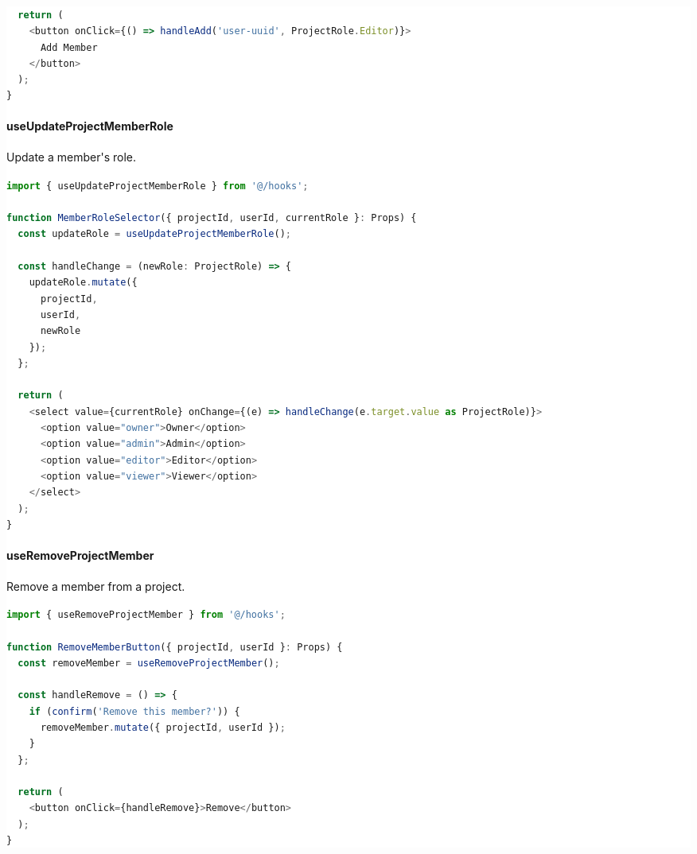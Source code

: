 ```typescript
  return (
    <button onClick={() => handleAdd('user-uuid', ProjectRole.Editor)}>
      Add Member
    </button>
  );
}
```

#### useUpdateProjectMemberRole

Update a member's role.

```typescript
import { useUpdateProjectMemberRole } from '@/hooks';

function MemberRoleSelector({ projectId, userId, currentRole }: Props) {
  const updateRole = useUpdateProjectMemberRole();

  const handleChange = (newRole: ProjectRole) => {
    updateRole.mutate({
      projectId,
      userId,
      newRole
    });
  };

  return (
    <select value={currentRole} onChange={(e) => handleChange(e.target.value as ProjectRole)}>
      <option value="owner">Owner</option>
      <option value="admin">Admin</option>
      <option value="editor">Editor</option>
      <option value="viewer">Viewer</option>
    </select>
  );
}
```

#### useRemoveProjectMember

Remove a member from a project.

```typescript
import { useRemoveProjectMember } from '@/hooks';

function RemoveMemberButton({ projectId, userId }: Props) {
  const removeMember = useRemoveProjectMember();

  const handleRemove = () => {
    if (confirm('Remove this member?')) {
      removeMember.mutate({ projectId, userId });
    }
  };

  return (
    <button onClick={handleRemove}>Remove</button>
  );
}
```
